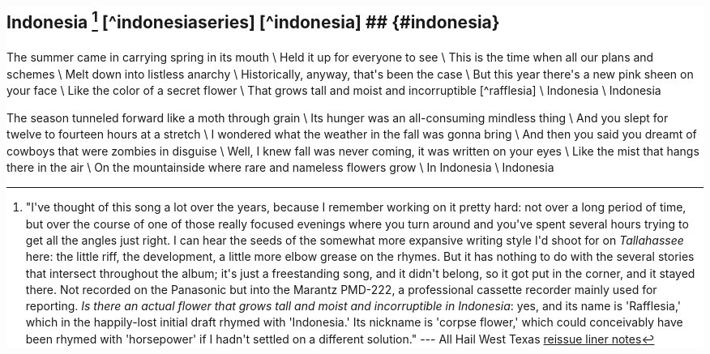 [^phoneseries]:
    Answering the Phone is part of the [informal series of Black Sabbath
    references](series.html#sabbath) and [informal series of
    outtakes](series.html#outtakes).

[^eponymous]:
    The eponymous album [Black
    Sabbath](https://en.wikipedia.org/wiki/Black_Sabbath_(album)), which
    skyrocketed the band into fame.

    John briefly discusses his relationship with this album and how its
    weirdness captivated him at the SPIN session, August 13, 2013.

[^zinfandel]:
    [Zinfandel](https://en.wikipedia.org/wiki/Zinfandel) is a grape variety
    used to make wine, generally a red or rosé wine.

[^murmur]:
    A [heart murmur](https://en.wikipedia.org/wiki/Heart_murmur) is an
    abnormal heart sound made by blood passing through the heart valves in an
    atypical fashion. Murmurs can be functional and harmless or pathological
    and requiring intervention.

## Indonesia [^indonesiajohn] [^indonesiaseries] [^indonesia] ## {#indonesia}

The summer came in carrying spring in its mouth \\
Held it up for everyone to see \\
This is the time when all our plans and schemes \\
Melt down into listless anarchy \\
Historically, anyway, that's been the case \\
But this year there's a new pink sheen on your face \\
Like the color of a secret flower \\
That grows tall and moist and incorruptible [^rafflesia] \\
Indonesia \\
Indonesia

The season tunneled forward like a moth through grain \\
Its hunger was an all-consuming mindless thing \\
And you slept for twelve to fourteen hours at a stretch \\
I wondered what the weather in the fall was gonna bring \\
And then you said you dreamt of cowboys that were zombies in disguise \\
Well, I knew fall was never coming, it was written on your eyes \\
Like the mist that hangs there in the air \\
On the mountainside where rare and nameless flowers grow \\
In Indonesia \\
Indonesia

[^indonesiajohn]:
    "I've thought of this song a lot over the years, because I remember
    working on it pretty hard: not over a long period of time, but over the
    course of one of those really focused evenings where you turn around and
    you've spent several hours trying to get all the angles just right. I can
    hear the seeds of the somewhat more expansive writing style I'd shoot for
    on *Tallahassee* here: the little riff, the development, a little more
    elbow grease on the rhymes. But it has nothing to do with the several
    stories that intersect throughout the album; it's just a freestanding
    song, and it didn't belong, so it got put in the corner, and it stayed
    there. Not recorded on the Panasonic but into the Marantz PMD-222, a
    professional cassette recorder mainly used for reporting. *Is there an
    actual flower that grows tall and moist and incorruptible in Indonesia*:
    yes, and its name is 'Rafflesia,' which in the happily-lost initial draft
    rhymed with 'Indonesia.' Its nickname is 'corpse flower,' which could
    conceivably have been rhymed with 'horsepower' if I hadn't settled on a
    different solution." --- All Hail West Texas [reissue liner
    notes](#fn:reissuevariations)

[nall]:             http://www.themountaingoats.net/music/ahwtx.html